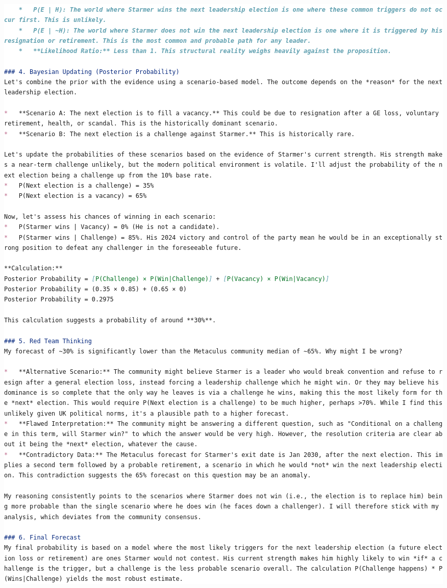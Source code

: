 ```md
    *   P(E | H): The world where Starmer wins the next leadership election is one where these common triggers do not occur first. This is unlikely.
    *   P(E | ~H): The world where Starmer does not win the next leadership election is one where it is triggered by his resignation or retirement. This is the most common and probable path for any leader.
    *   **Likelihood Ratio:** Less than 1. This structural reality weighs heavily against the proposition.

### 4. Bayesian Updating (Posterior Probability)
Let's combine the prior with the evidence using a scenario-based model. The outcome depends on the *reason* for the next leadership election.

*   **Scenario A: The next election is to fill a vacancy.** This could be due to resignation after a GE loss, voluntary retirement, health, or scandal. This is the historically dominant scenario.
*   **Scenario B: The next election is a challenge against Starmer.** This is historically rare.

Let's update the probabilities of these scenarios based on the evidence of Starmer's current strength. His strength makes a near-term challenge unlikely, but the modern political environment is volatile. I'll adjust the probability of the next election being a challenge up from the 10% base rate.
*   P(Next election is a challenge) = 35%
*   P(Next election is a vacancy) = 65%

Now, let's assess his chances of winning in each scenario:
*   P(Starmer wins | Vacancy) = 0% (He is not a candidate).
*   P(Starmer wins | Challenge) = 85%. His 2024 victory and control of the party mean he would be in an exceptionally strong position to defeat any challenger in the foreseeable future.

**Calculation:**
Posterior Probability = [P(Challenge) × P(Win|Challenge)] + [P(Vacancy) × P(Win|Vacancy)]
Posterior Probability = (0.35 × 0.85) + (0.65 × 0)
Posterior Probability = 0.2975

This calculation suggests a probability of around **30%**.

### 5. Red Team Thinking
My forecast of ~30% is significantly lower than the Metaculus community median of ~65%. Why might I be wrong?

*   **Alternative Scenario:** The community might believe Starmer is a leader who would break convention and refuse to resign after a general election loss, instead forcing a leadership challenge which he might win. Or they may believe his dominance is so complete that the only way he leaves is via a challenge he wins, making this the most likely form for the *next* election. This would require P(Next election is a challenge) to be much higher, perhaps >70%. While I find this unlikely given UK political norms, it's a plausible path to a higher forecast.
*   **Flawed Interpretation:** The community might be answering a different question, such as "Conditional on a challenge in this term, will Starmer win?" to which the answer would be very high. However, the resolution criteria are clear about it being the *next* election, whatever the cause.
*   **Contradictory Data:** The Metaculus forecast for Starmer's exit date is Jan 2030, after the next election. This implies a second term followed by a probable retirement, a scenario in which he would *not* win the next leadership election. This contradiction suggests the 65% forecast on this question may be an anomaly.

My reasoning consistently points to the scenarios where Starmer does not win (i.e., the election is to replace him) being more probable than the single scenario where he does win (he faces down a challenger). I will therefore stick with my analysis, which deviates from the community consensus.

### 6. Final Forecast
My final probability is based on a model where the most likely triggers for the next leadership election (a future election loss or retirement) are ones Starmer would not contest. His current strength makes him highly likely to win *if* a challenge is the trigger, but a challenge is the less probable scenario overall. The calculation P(Challenge happens) * P(Wins|Challenge) yields the most robust estimate.

```